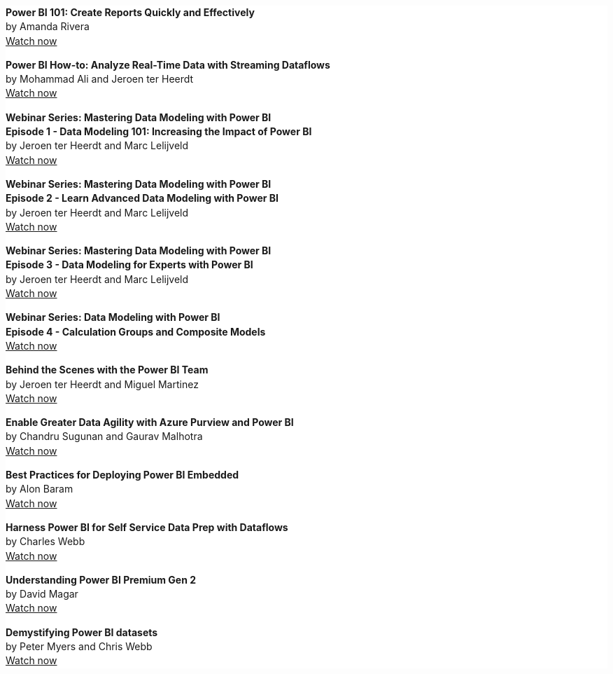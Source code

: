 **Power BI 101: Create Reports Quickly and Effectively**  
by Amanda Rivera  
[Watch now](https://info.microsoft.com/ww-landing-bi101createreportseffectively.html)

**Power BI How-to: Analyze Real-Time Data with Streaming Dataflows**  
by Mohammad Ali and Jeroen ter Heerdt  
[Watch now](https://info.microsoft.com/ww-ondemand-power-bi-how-to-analyze-real-time-data-with-streaming-dataflows.html)

**Webinar Series: Mastering Data Modeling with Power BI  
Episode 1 - Data Modeling 101: Increasing the Impact of Power BI**  
by Jeroen ter Heerdt and Marc Lelijveld  
[Watch now](https://info.microsoft.com/ww-Landing-Mastering-Data-Modeling-with-Power-BI.html)

**Webinar Series: Mastering Data Modeling with Power BI  
Episode 2 - Learn Advanced Data Modeling with Power BI**  
by Jeroen ter Heerdt and Marc Lelijveld  
[Watch now](https://info.microsoft.com/ww-Landing-Mastering-Data-Modeling-with-PowerBI.html?LCID=EN-US)

**Webinar Series: Mastering Data Modeling with Power BI  
Episode 3 - Data Modeling for Experts with Power BI**  
by Jeroen ter Heerdt and Marc Lelijveld  
[Watch now](https://info.microsoft.com/ww-landing-MasteringDataModelingWithPowerBI.html?LCID=EN-US)  

**Webinar Series: Data Modeling with Power BI**  
**Episode 4 - Calculation Groups and Composite Models**  
[Watch now](https://info.microsoft.com/ww-ondemand-calculation-groups-and-composite-models.html)

**Behind the Scenes with the Power BI Team**  
by Jeroen ter Heerdt and Miguel Martinez  
[Watch now](https://info.microsoft.com/ww-landing-behindthescenespowerbiteam.html)  

**Enable Greater Data Agility with Azure Purview and Power BI**  
by Chandru Sugunan and Gaurav Malhotra  
[Watch now](https://info.microsoft.com/ww-Ondemand-Enable-Greater-Data-Agility-with-Azure-Purview-and-Power-BI.html)  

**Best Practices for Deploying Power BI Embedded**
<br>by Alon Baram
<br>[Watch now](https://info.microsoft.com/ww-Ondemand-Best-Practices-for-Deploying-Power-BI-Embedded.html)  

**Harness Power BI for Self Service Data Prep with Dataflows**  
by Charles Webb  
[Watch now](https://info.microsoft.com/ww-Landing-harness-PowerBI-SelfService-Prep-Dataflows.html?LCID=EN-US)  

**Understanding Power BI Premium Gen 2**  
by David Magar  
[Watch now]( https://info.microsoft.com/ww-Landing-Understanding-Power-BI-Premium-Gen-2.html?LCID=EN-US)  

**Demystifying Power BI datasets**  
by Peter Myers and Chris Webb  
[Watch now](https://info.microsoft.com/ww-landing-demystifying-PowerBI-datasets.html?LCID=EN-US)  

